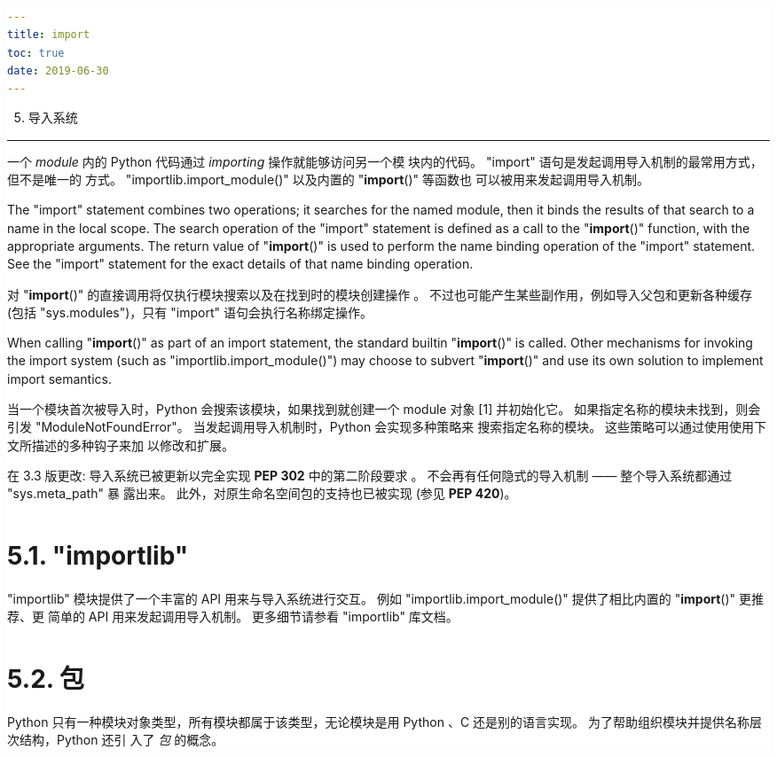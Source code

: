```yaml
---
title: import
toc: true
date: 2019-06-30
---
```

5. 导入系统
***********

一个 *module* 内的 Python 代码通过 *importing* 操作就能够访问另一个模
块内的代码。 "import" 语句是发起调用导入机制的最常用方式，但不是唯一的
方式。 "importlib.import_module()" 以及内置的 "__import__()" 等函数也
可以被用来发起调用导入机制。

The "import" statement combines two operations; it searches for the
named module, then it binds the results of that search to a name in
the local scope.  The search operation of the "import" statement is
defined as a call to the "__import__()" function, with the appropriate
arguments. The return value of "__import__()" is used to perform the
name binding operation of the "import" statement.  See the "import"
statement for the exact details of that name binding operation.

对 "__import__()" 的直接调用将仅执行模块搜索以及在找到时的模块创建操作
。 不过也可能产生某些副作用，例如导入父包和更新各种缓存 (包括
"sys.modules")，只有 "import" 语句会执行名称绑定操作。

When calling "__import__()" as part of an import statement, the
standard builtin "__import__()" is called. Other mechanisms for
invoking the import system (such as "importlib.import_module()") may
choose to subvert "__import__()" and use its own solution to implement
import semantics.

当一个模块首次被导入时，Python 会搜索该模块，如果找到就创建一个 module
对象 [1] 并初始化它。 如果指定名称的模块未找到，则会引发
"ModuleNotFoundError"。 当发起调用导入机制时，Python 会实现多种策略来
搜索指定名称的模块。 这些策略可以通过使用使用下文所描述的多种钩子来加
以修改和扩展。

在 3.3 版更改: 导入系统已被更新以完全实现 **PEP 302** 中的第二阶段要求
。 不会再有任何隐式的导入机制 —— 整个导入系统都通过 "sys.meta_path" 暴
露出来。 此外，对原生命名空间包的支持也已被实现 (参见 **PEP 420**)。


5.1. "importlib"
================

"importlib" 模块提供了一个丰富的 API 用来与导入系统进行交互。 例如
"importlib.import_module()" 提供了相比内置的 "__import__()" 更推荐、更
简单的 API 用来发起调用导入机制。 更多细节请参看 "importlib" 库文档。


5.2. 包
=======

Python 只有一种模块对象类型，所有模块都属于该类型，无论模块是用 Python
、C 还是别的语言实现。 为了帮助组织模块并提供名称层次结构，Python 还引
入了 *包* 的概念。
